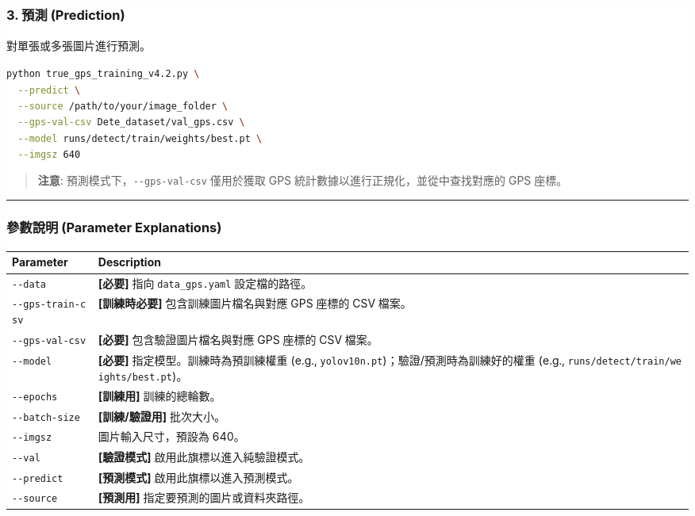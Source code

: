 ### 3. 預測 (Prediction)

對單張或多張圖片進行預測。

```bash
python true_gps_training_v4.2.py \
  --predict \
  --source /path/to/your/image_folder \
  --gps-val-csv Dete_dataset/val_gps.csv \
  --model runs/detect/train/weights/best.pt \
  --imgsz 640
```
> **注意**: 預測模式下，`--gps-val-csv` 僅用於獲取 GPS 統計數據以進行正規化，並從中查找對應的 GPS 座標。

---

### 參數說明 (Parameter Explanations)

| Parameter | Description |
| :--- | :--- |
| `--data` | **[必要]** 指向 `data_gps.yaml` 設定檔的路徑。 |
| `--gps-train-csv` | **[訓練時必要]** 包含訓練圖片檔名與對應 GPS 座標的 CSV 檔案。 |
| `--gps-val-csv` | **[必要]** 包含驗證圖片檔名與對應 GPS 座標的 CSV 檔案。 |
| `--model` | **[必要]** 指定模型。訓練時為預訓練權重 (e.g., `yolov10n.pt`)；驗證/預測時為訓練好的權重 (e.g., `runs/detect/train/weights/best.pt`)。 |
| `--epochs` | **[訓練用]** 訓練的總輪數。 |
| `--batch-size` | **[訓練/驗證用]** 批次大小。 |
| `--imgsz` | 圖片輸入尺寸，預設為 640。 |
| `--val` | **[驗證模式]** 啟用此旗標以進入純驗證模式。 |
| `--predict` | **[預測模式]** 啟用此旗標以進入預測模式。 |
| `--source` | **[預測用]** 指定要預測的圖片或資料夾路徑。 |
